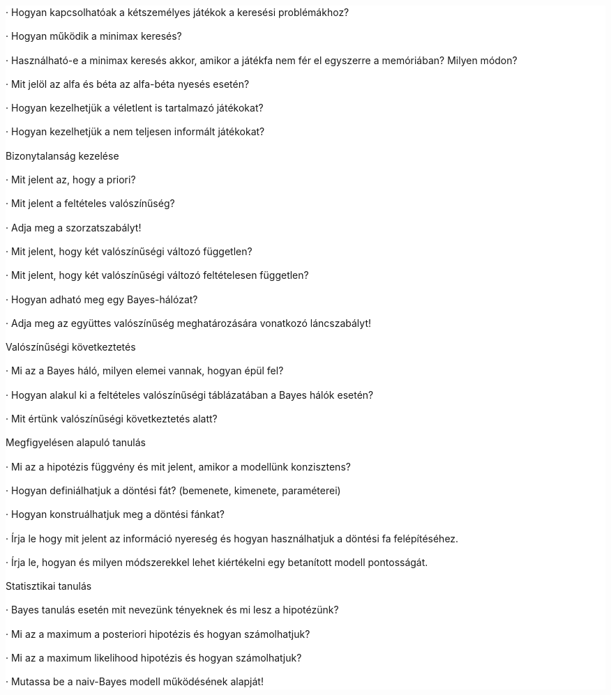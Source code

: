 ·       Hogyan kapcsolhatóak a kétszemélyes játékok a keresési problémákhoz?

·       Hogyan működik a minimax keresés?

·       Használható-e a minimax keresés akkor, amikor a játékfa nem fér el egyszerre a memóriában? Milyen módon?

·       Mit jelöl az alfa és béta az alfa-béta nyesés esetén?

·       Hogyan kezelhetjük a véletlent is tartalmazó játékokat?

·       Hogyan kezelhetjük a nem teljesen informált játékokat?


Bizonytalanság kezelése

·       Mit jelent az, hogy a priori?

·       Mit jelent a feltételes valószínűség?

·       Adja meg a szorzatszabályt!

·       Mit jelent, hogy két valószínűségi változó független?

·       Mit jelent, hogy két valószínűségi változó feltételesen független?

·       Hogyan adható meg egy Bayes-hálózat?

·       Adja meg az együttes valószínűség meghatározására vonatkozó láncszabályt!

 

Valószínűségi következtetés

·       Mi az a Bayes háló, milyen elemei vannak, hogyan épül fel?

·       Hogyan alakul ki a feltételes valószínűségi táblázatában a Bayes hálók esetén?

·       Mit értünk valószínűségi következtetés alatt?

 

Megfigyelésen alapuló tanulás

·       Mi az a hipotézis függvény és mit jelent, amikor a modellünk konzisztens?

·       Hogyan definiálhatjuk a döntési fát? (bemenete, kimenete, paraméterei)

·       Hogyan konstruálhatjuk meg a döntési fánkat?

·       Írja le hogy mit jelent az információ nyereség és hogyan használhatjuk a döntési fa felépítéséhez.

·       Írja le, hogyan és milyen módszerekkel lehet kiértékelni egy betanított modell pontosságát.

 

Statisztikai tanulás

·       Bayes tanulás esetén mit nevezünk tényeknek és mi lesz a hipotézünk?

·       Mi az a maximum a posteriori hipotézis és hogyan számolhatjuk?

·       Mi az a maximum likelihood hipotézis és hogyan számolhatjuk?

·       Mutassa be a naiv-Bayes modell működésének alapját!
